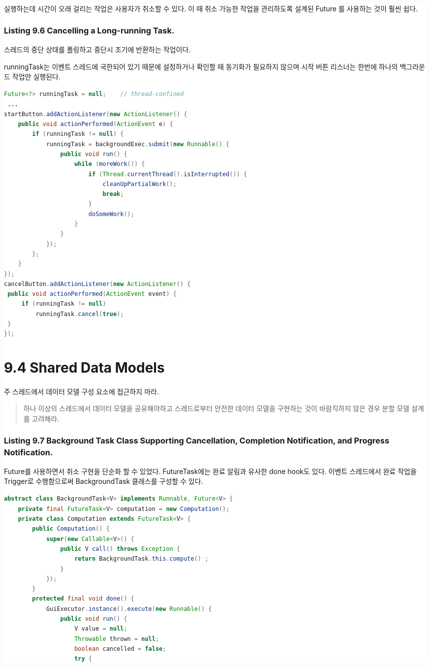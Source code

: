 실행하는데 시간이 오래 걸리는 작업은 사용자가 취소할 수 있다. 이 때 취소 가능한 작업을 관리하도록 설계된 Future 를 사용하는 것이 훨씬 쉽다.

### Listing 9.6 Cancelling a Long-running Task.
스레드의 중단 상태를 폴링하고 중단시 조기에 반환하는 작업이다.

runningTask는 이벤트 스레드에 국한되어 있기 때문에 설정하거나 확인할 때 동기화가 필요하지 않으며 시작 버튼 리스너는 한번에 하나의 백그라운드 작업만 실행된다.

~~~java
Future<?> runningTask = null;    // thread-confined 
 ... 
startButton.addActionListener(new ActionListener() {     
    public void actionPerformed(ActionEvent e) {         
        if (runningTask != null) {             
            runningTask = backgroundExec.submit(new Runnable() {                 
                public void run() {                    
                    while (moreWork()) {                        
                        if (Thread.currentThread().isInterrupted()) {                            
                            cleanUpPartialWork();                            
                            break;                        
                        }                        
                        doSomeWork();                    
                    }                 
                }             
            });    
        }; 
    }
}); 
cancelButton.addActionListener(new ActionListener() {     
 public void actionPerformed(ActionEvent event) {         
     if (runningTask != null)             
         runningTask.cancel(true); 
 }
});
~~~


# 9.4 Shared Data Models

주 스레드에서 데이터 모델 구성 요소에 접근하지 마라.

> 하나 이상의 스레드에서 데이터 모델을 공유해야하고 스레드로부터 안전한 데이터 모델을 구현하는 것이 바람직하지 않은 경우 분할 모델 설계를 고려해라.

### Listing 9.7 Background Task Class Supporting Cancellation, Completion Notification, and Progress Notification.
Future를 사용하면서 취소 구현을 단순화 할 수 있었다. FutureTask에는 완료 알림과 유사한 done hook도 있다. 이벤트 스레드에서 완료 작업을 Trigger로 수행함으로써 BackgroundTask 클래스를 구성할 수 있다.

~~~java
abstract class BackgroundTask<V> implements Runnable, Future<V> {
    private final FutureTask<V> computation = new Computation();
    private class Computation extends FutureTask<V> {
        public Computation() {
            super(new Callable<V>() {
                public V call() throws Exception {
                    return BackgroundTask.this.compute() ;
                }
            });
        }
        protected final void done() {
            GuiExecutor.instance().execute(new Runnable() {
                public void run() {
                    V value = null;
                    Throwable thrown = null;
                    boolean cancelled = false;
                    try {
~~~